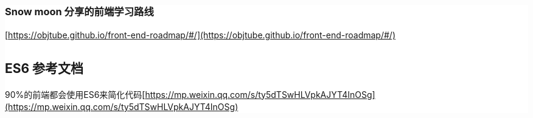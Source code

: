 



### Snow moon 分享的前端学习路线

[https://objtube.github.io/front-end-roadmap/#/](https://objtube.github.io/front-end-roadmap/#/)



## ES6 参考文档

90%的前端都会使用ES6来简化代码[https://mp.weixin.qq.com/s/ty5dTSwHLVpkAJYT4InOSg](https://mp.weixin.qq.com/s/ty5dTSwHLVpkAJYT4InOSg)